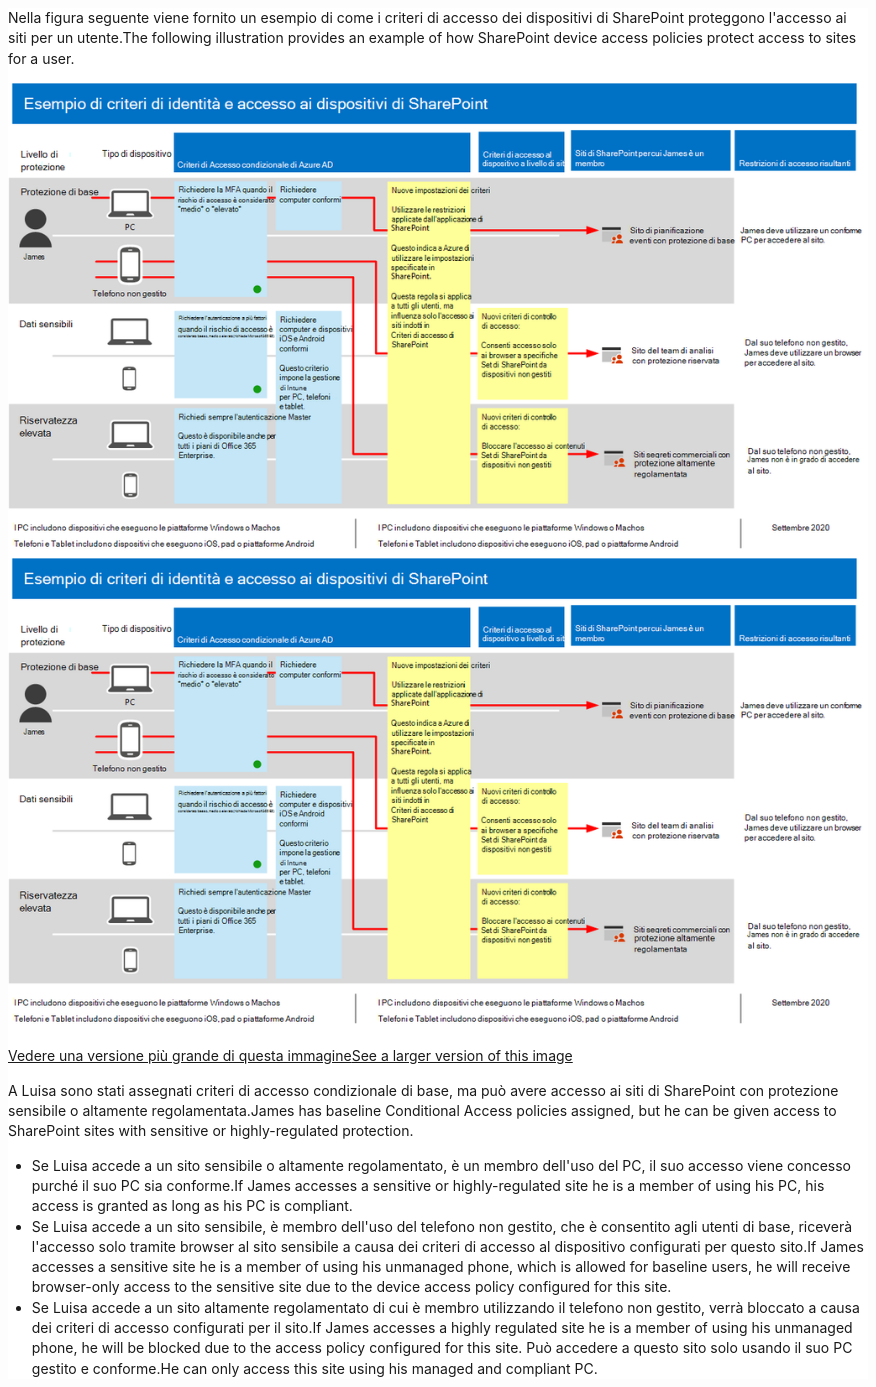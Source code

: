 <span data-ttu-id="ecd25-167">Nella figura seguente viene fornito un esempio di come i criteri di accesso dei dispositivi di SharePoint proteggono l'accesso ai siti per un utente.</span><span class="sxs-lookup"><span data-stu-id="ecd25-167">The following illustration provides an example of how SharePoint device access policies protect access to sites for a user.</span></span>

<span data-ttu-id="ecd25-168">[![Esempio di come i criteri di accesso ai dispositivi di SharePoint proteggono i siti](../../media/microsoft-365-policies-configurations/SharePoint-rules-scenario.png)](https://github.com/MicrosoftDocs/microsoft-365-docs/raw/public/microsoft-365/media/microsoft-365-policies-configurations/SharePoint-rules-scenario.png)</span><span class="sxs-lookup"><span data-stu-id="ecd25-168">[![Example of how SharePoint device access policies protect sites](../../media/microsoft-365-policies-configurations/SharePoint-rules-scenario.png)](https://github.com/MicrosoftDocs/microsoft-365-docs/raw/public/microsoft-365/media/microsoft-365-policies-configurations/SharePoint-rules-scenario.png)</span></span>

[<span data-ttu-id="ecd25-169">Vedere una versione più grande di questa immagine</span><span class="sxs-lookup"><span data-stu-id="ecd25-169">See a larger version of this image</span></span>](https://github.com/MicrosoftDocs/microsoft-365-docs/raw/public/microsoft-365/media/microsoft-365-policies-configurations/SharePoint-rules-scenario.png)

<span data-ttu-id="ecd25-170">A Luisa sono stati assegnati criteri di accesso condizionale di base, ma può avere accesso ai siti di SharePoint con protezione sensibile o altamente regolamentata.</span><span class="sxs-lookup"><span data-stu-id="ecd25-170">James has baseline Conditional Access policies assigned, but he can be given access to SharePoint sites with sensitive or highly-regulated protection.</span></span>

- <span data-ttu-id="ecd25-171">Se Luisa accede a un sito sensibile o altamente regolamentato, è un membro dell'uso del PC, il suo accesso viene concesso purché il suo PC sia conforme.</span><span class="sxs-lookup"><span data-stu-id="ecd25-171">If James accesses a sensitive or highly-regulated site he is a member of using his PC, his access is granted as long as his PC is compliant.</span></span>
- <span data-ttu-id="ecd25-172">Se Luisa accede a un sito sensibile, è membro dell'uso del telefono non gestito, che è consentito agli utenti di base, riceverà l'accesso solo tramite browser al sito sensibile a causa dei criteri di accesso al dispositivo configurati per questo sito.</span><span class="sxs-lookup"><span data-stu-id="ecd25-172">If James accesses a sensitive site he is a member of using his unmanaged phone, which is allowed for baseline users, he will receive browser-only access to the sensitive site due to the device access policy configured for this site.</span></span>
- <span data-ttu-id="ecd25-173">Se Luisa accede a un sito altamente regolamentato di cui è membro utilizzando il telefono non gestito, verrà bloccato a causa dei criteri di accesso configurati per il sito.</span><span class="sxs-lookup"><span data-stu-id="ecd25-173">If James accesses a highly regulated site he is a member of using his unmanaged phone, he will be blocked due to the access policy configured for this site.</span></span> <span data-ttu-id="ecd25-174">Può accedere a questo sito solo usando il suo PC gestito e conforme.</span><span class="sxs-lookup"><span data-stu-id="ecd25-174">He can only access this site using his managed and compliant PC.</span></span>
